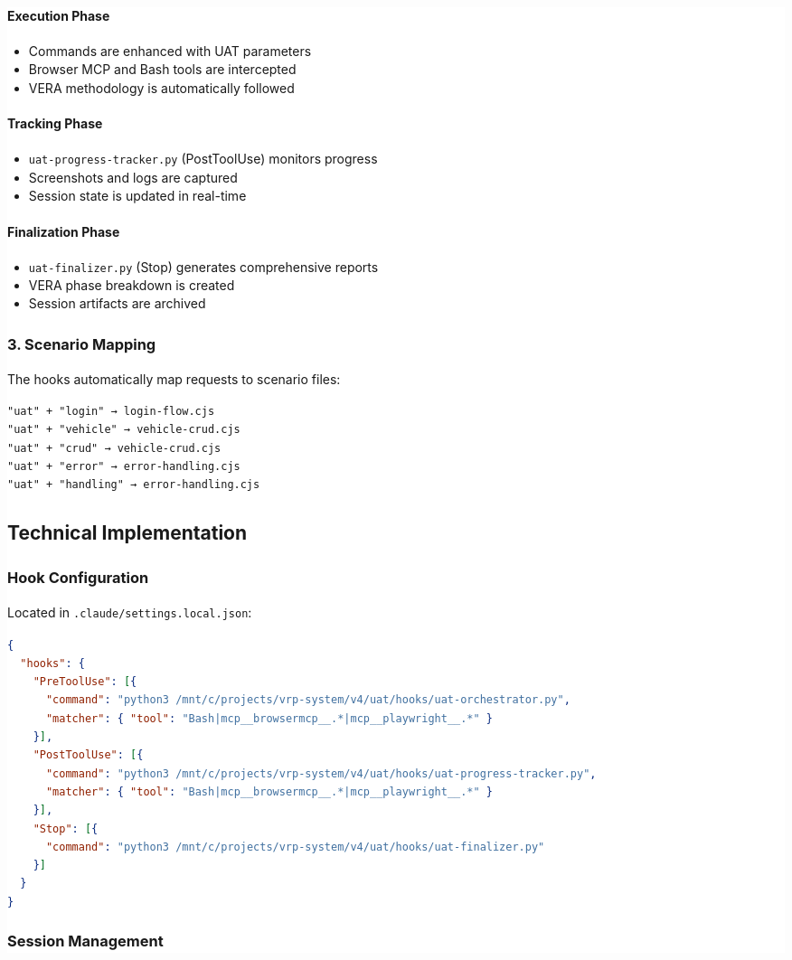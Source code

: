 #### Execution Phase
- Commands are enhanced with UAT parameters
- Browser MCP and Bash tools are intercepted
- VERA methodology is automatically followed

#### Tracking Phase
- `uat-progress-tracker.py` (PostToolUse) monitors progress
- Screenshots and logs are captured
- Session state is updated in real-time

#### Finalization Phase
- `uat-finalizer.py` (Stop) generates comprehensive reports
- VERA phase breakdown is created
- Session artifacts are archived

### 3. Scenario Mapping

The hooks automatically map requests to scenario files:

```
"uat" + "login" → login-flow.cjs
"uat" + "vehicle" → vehicle-crud.cjs
"uat" + "crud" → vehicle-crud.cjs
"uat" + "error" → error-handling.cjs
"uat" + "handling" → error-handling.cjs
```

## Technical Implementation

### Hook Configuration

Located in `.claude/settings.local.json`:

```json
{
  "hooks": {
    "PreToolUse": [{
      "command": "python3 /mnt/c/projects/vrp-system/v4/uat/hooks/uat-orchestrator.py",
      "matcher": { "tool": "Bash|mcp__browsermcp__.*|mcp__playwright__.*" }
    }],
    "PostToolUse": [{
      "command": "python3 /mnt/c/projects/vrp-system/v4/uat/hooks/uat-progress-tracker.py",
      "matcher": { "tool": "Bash|mcp__browsermcp__.*|mcp__playwright__.*" }
    }],
    "Stop": [{
      "command": "python3 /mnt/c/projects/vrp-system/v4/uat/hooks/uat-finalizer.py"
    }]
  }
}
```

### Session Management
